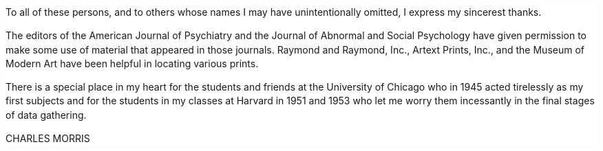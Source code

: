 To all of these persons, and to others whose names I may have unintentionally omitted, I express my sincerest thanks.  

The editors of the American Journal of Psychiatry and the Journal of Abnormal and Social Psychology have given permission to make some use of material that appeared in those journals. Raymond and Raymond, Inc., Artext Prints, Inc., and the Museum of Modern Art have been helpful in locating various prints.  

There is a special place in my heart for the students and friends at the University of Chicago who in 1945 acted tirelessly as my first subjects and for the students in my classes at Harvard in 1951 and 1953 who let me worry them incessantly in the final stages of data gathering.  

CHARLES MORRIS  
